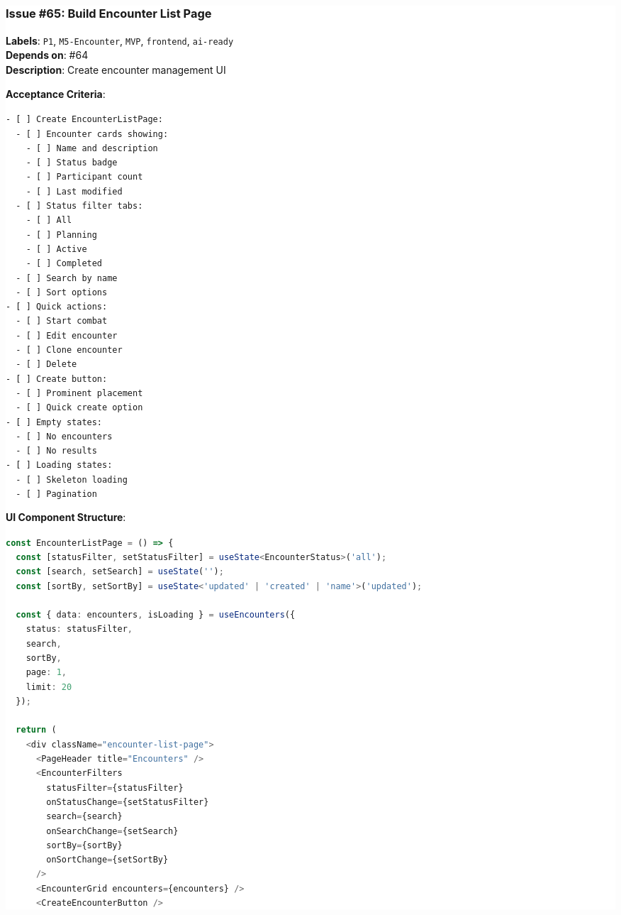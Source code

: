
### Issue #65: Build Encounter List Page
**Labels**: `P1`, `M5-Encounter`, `MVP`, `frontend`, `ai-ready`  
**Depends on**: #64  
**Description**: Create encounter management UI

**Acceptance Criteria**:
```
- [ ] Create EncounterListPage:
  - [ ] Encounter cards showing:
    - [ ] Name and description
    - [ ] Status badge
    - [ ] Participant count
    - [ ] Last modified
  - [ ] Status filter tabs:
    - [ ] All
    - [ ] Planning
    - [ ] Active
    - [ ] Completed
  - [ ] Search by name
  - [ ] Sort options
- [ ] Quick actions:
  - [ ] Start combat
  - [ ] Edit encounter
  - [ ] Clone encounter
  - [ ] Delete
- [ ] Create button:
  - [ ] Prominent placement
  - [ ] Quick create option
- [ ] Empty states:
  - [ ] No encounters
  - [ ] No results
- [ ] Loading states:
  - [ ] Skeleton loading
  - [ ] Pagination
```

**UI Component Structure**:
```typescript
const EncounterListPage = () => {
  const [statusFilter, setStatusFilter] = useState<EncounterStatus>('all');
  const [search, setSearch] = useState('');
  const [sortBy, setSortBy] = useState<'updated' | 'created' | 'name'>('updated');
  
  const { data: encounters, isLoading } = useEncounters({
    status: statusFilter,
    search,
    sortBy,
    page: 1,
    limit: 20
  });
  
  return (
    <div className="encounter-list-page">
      <PageHeader title="Encounters" />
      <EncounterFilters 
        statusFilter={statusFilter}
        onStatusChange={setStatusFilter}
        search={search}
        onSearchChange={setSearch}
        sortBy={sortBy}
        onSortChange={setSortBy}
      />
      <EncounterGrid encounters={encounters} />
      <CreateEncounterButton />
```